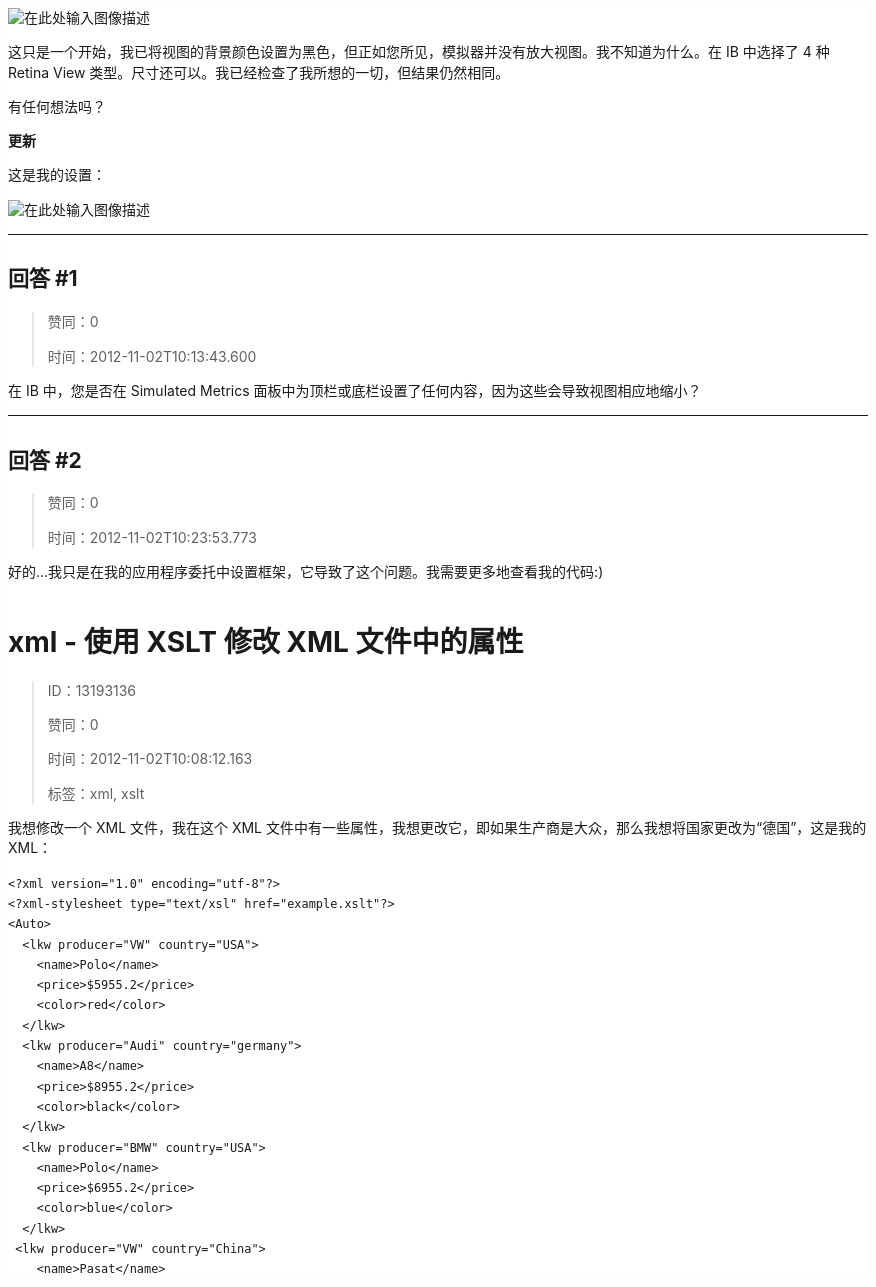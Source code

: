 ![在此处输入图像描述](../Images/40946649f373dc3cbcf32c61635151b6.png)

这只是一个开始，我已将视图的背景颜色设置为黑色，但正如您所见，模拟器并没有放大视图。我不知道为什么。在 IB 中选择了 4 种 Retina View 类型。尺寸还可以。我已经检查了我所想的一切，但结果仍然相同。

有任何想法吗？

**更新**

这是我的设置：

![在此处输入图像描述](../Images/b9deb17dd31c0540d2ddace85c655bd4.png)

* * *

## 回答 #1

> 赞同：0
> 
> 时间：2012-11-02T10:13:43.600

在 IB 中，您是否在 Simulated Metrics 面板中为顶栏或底栏设置了任何内容，因为这些会导致视图相应地缩小？

* * *

## 回答 #2

> 赞同：0
> 
> 时间：2012-11-02T10:23:53.773

好的...我只是在我的应用程序委托中设置框架，它导致了这个问题。我需要更多地查看我的代码:)

# xml - 使用 XSLT 修改 XML 文件中的属性

> ID：13193136
> 
> 赞同：0
> 
> 时间：2012-11-02T10:08:12.163
> 
> 标签：xml, xslt

我想修改一个 XML 文件，我在这个 XML 文件中有一些属性，我想更改它，即如果生产商是大众，那么我想将国家更改为“德国”，这是我的 XML：

```
<?xml version="1.0" encoding="utf-8"?>
<?xml-stylesheet type="text/xsl" href="example.xslt"?>
<Auto>
  <lkw producer="VW" country="USA">
    <name>Polo</name>
    <price>$5955.2</price>
    <color>red</color>
  </lkw>
  <lkw producer="Audi" country="germany">
    <name>A8</name>
    <price>$8955.2</price>
    <color>black</color>
  </lkw>
  <lkw producer="BMW" country="USA">
    <name>Polo</name>
    <price>$6955.2</price>
    <color>blue</color>
  </lkw>
 <lkw producer="VW" country="China">
    <name>Pasat</name>
```